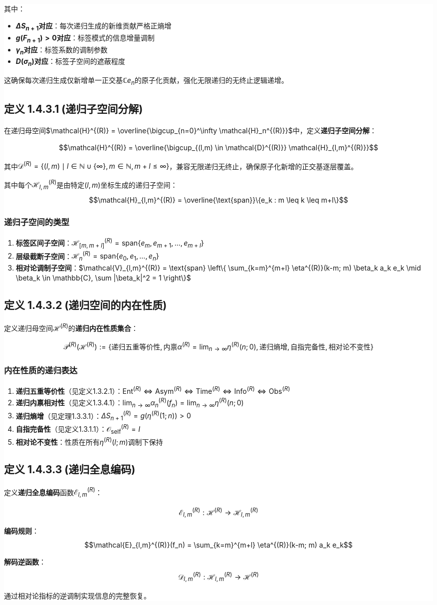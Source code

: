 其中：
- **$\Delta S_{n+1}$对应**：每次递归生成的新维贡献严格正熵增
- **$g(F_{n+1}) > 0$对应**：标签模式的信息增量调制
- **$\gamma_n$对应**：标签系数的调制参数
- **$D(\sigma_n)$对应**：标签子空间的遮蔽程度

这确保每次递归生成仅新增单一正交基$\mathbb{C} e_n$的原子化贡献，强化无限递归的无终止逻辑递增。

## 定义 1.4.3.1 (递归子空间分解)
在递归母空间$\mathcal{H}^{(R)} = \overline{\bigcup_{n=0}^\infty \mathcal{H}_n^{(R)}}$中，定义**递归子空间分解**：

$$\mathcal{H}^{(R)} = \overline{\bigcup_{(l,m) \in \mathcal{D}^{(R)}} \mathcal{H}_{l,m}^{(R)}}$$

其中$\mathcal{D}^{(R)} = \{(l,m) \mid l \in \mathbb{N} \cup \{\infty\}, m \in \mathbb{N}, m+l \leq \infty\}$，兼容无限递归无终止，确保原子化新增的正交基逐层覆盖。

其中每个$\mathcal{H}_{l,m}^{(R)}$是由特定$(l,m)$坐标生成的递归子空间：
$$\mathcal{H}_{l,m}^{(R)} = \overline{\text{span}}\{e_k : m \leq k \leq m+l\}$$

### 递归子空间的类型

1. **标签区间子空间**：$\mathcal{H}_{[m, m+l]}^{(R)} = \text{span}\{e_m, e_{m+1}, \ldots, e_{m+l}\}$
2. **层级截断子空间**：$\mathcal{H}_n^{(R)} = \text{span}\{e_0, e_1, \ldots, e_n\}$
3. **相对论调制子空间**：$\mathcal{V}_{l,m}^{(R)} = \text{span} \left\{ \sum_{k=m}^{m+l} \eta^{(R)}(k-m; m) \beta_k a_k e_k \mid \beta_k \in \mathbb{C}, \sum |\beta_k|^2 = 1 \right\}$

## 定义 1.4.3.2 (递归空间的内在性质)
定义递归母空间$\mathcal{H}^{(R)}$的**递归内在性质集合**：

$$\mathcal{P}^{(R)}(\mathcal{H}^{(R)}) := \{\text{递归五重等价性}, \text{内禀}\alpha^{(R)} = \lim_{n \to \infty} \eta^{(R)}(n; 0), \text{递归熵增}, \text{自指完备性}, \text{相对论不变性}\}$$

### 内在性质的递归表达

1. **递归五重等价性**（见定义1.3.2.1）：$\text{Ent}^{(R)} \Leftrightarrow \text{Asym}^{(R)} \Leftrightarrow \text{Time}^{(R)} \Leftrightarrow \text{Info}^{(R)} \Leftrightarrow \text{Obs}^{(R)}$
2. **递归内禀相对性**（见定义1.3.4.1）：$\lim_{n \to \infty} \alpha_n^{(R)}(f_n) = \lim_{n \to \infty} \eta^{(R)}(n; 0)$
3. **递归熵增**（见定理1.3.3.1）：$\Delta S_{n+1}^{(R)} = g(\eta^{(R)}(1; n)) > 0$
4. **自指完备性**（见定义1.3.1.1）：$\mathcal{O}_{\text{self}}^{(R)} = I$
5. **相对论不变性**：性质在所有$\eta^{(R)}(l; m)$调制下保持

## 定义 1.4.3.3 (递归全息编码)
定义**递归全息编码**函数$\mathcal{E}_{l,m}^{(R)}$：

$$\mathcal{E}_{l,m}^{(R)}: \mathcal{H}^{(R)} \to \mathcal{H}_{l,m}^{(R)}$$

**编码规则**：
$$\mathcal{E}_{l,m}^{(R)}(f_n) = \sum_{k=m}^{m+l} \eta^{(R)}(k-m; m) a_k e_k$$

**解码逆函数**：
$$\mathcal{D}_{l,m}^{(R)}: \mathcal{H}_{l,m}^{(R)} \to \mathcal{H}^{(R)}$$

通过相对论指标的逆调制实现信息的完整恢复。
